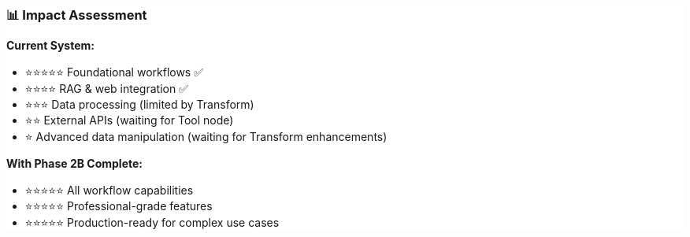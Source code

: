 ### 📊 Impact Assessment

**Current System:**
- ⭐⭐⭐⭐⭐ Foundational workflows ✅
- ⭐⭐⭐⭐ RAG & web integration ✅
- ⭐⭐⭐ Data processing (limited by Transform)
- ⭐⭐ External APIs (waiting for Tool node)
- ⭐ Advanced data manipulation (waiting for Transform enhancements)

**With Phase 2B Complete:**
- ⭐⭐⭐⭐⭐ All workflow capabilities
- ⭐⭐⭐⭐⭐ Professional-grade features
- ⭐⭐⭐⭐⭐ Production-ready for complex use cases